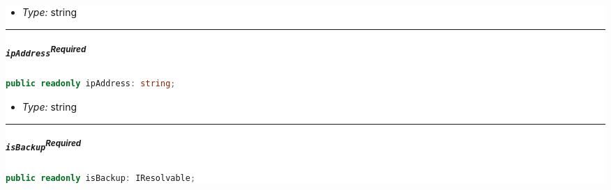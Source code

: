 - *Type:* string

---

##### `ipAddress`<sup>Required</sup> <a name="ipAddress" id="rhizo-co-terraform-provider-oci.networkLoadBalancerBackendSet.NetworkLoadBalancerBackendSetBackendsOutputReference.property.ipAddress"></a>

```typescript
public readonly ipAddress: string;
```

- *Type:* string

---

##### `isBackup`<sup>Required</sup> <a name="isBackup" id="rhizo-co-terraform-provider-oci.networkLoadBalancerBackendSet.NetworkLoadBalancerBackendSetBackendsOutputReference.property.isBackup"></a>

```typescript
public readonly isBackup: IResolvable;
```

